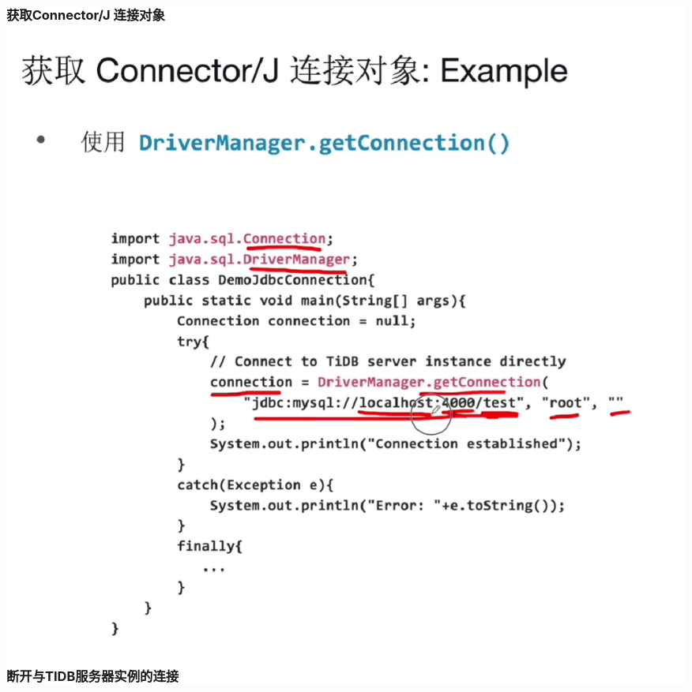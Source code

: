 ### 获取Connector/J 连接对象

![image-20240427152900482](1-TiDB特有功能和事务控制.assets/image-20240427152900482.png)

### 断开与TIDB服务器实例的连接
